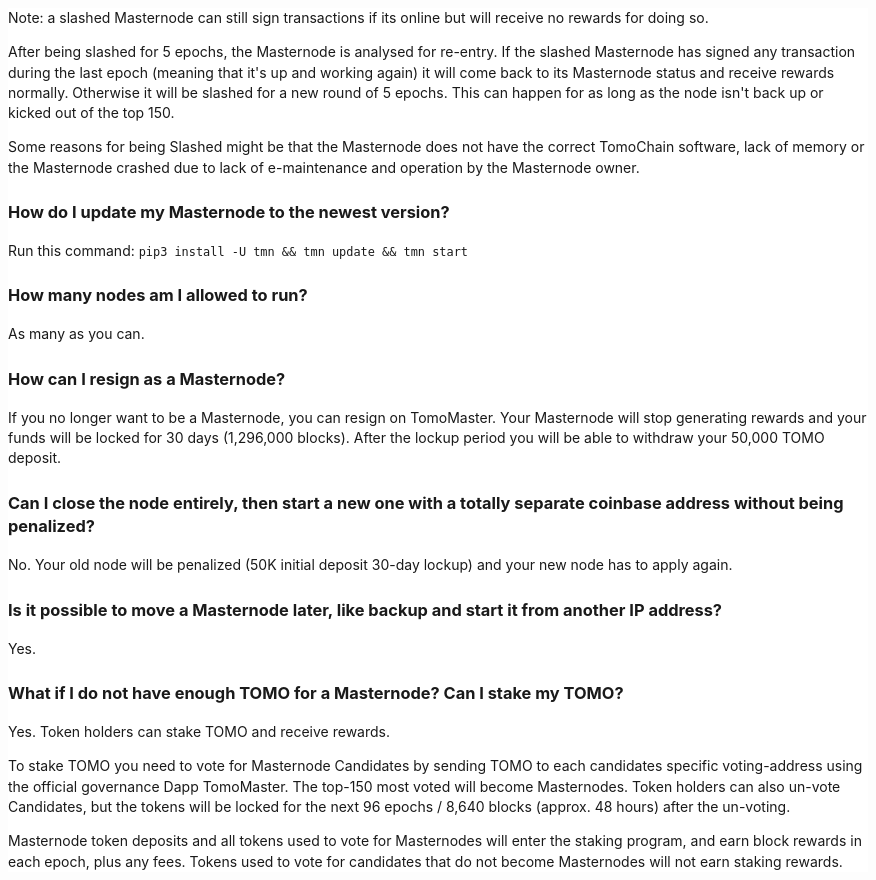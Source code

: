 Note: a slashed Masternode can still sign transactions if its online but will receive no rewards for doing so.

After being slashed for 5 epochs, the Masternode is analysed for re-entry. If the slashed Masternode has signed any transaction during the last epoch (meaning that it's up and working again) it will come back to its Masternode status and receive rewards normally. Otherwise it will be slashed for a new round of 5 epochs. This can happen for as long as the node isn't back up or kicked out of the top 150.

Some reasons for being Slashed might be that the Masternode does not have the correct TomoChain software, lack of memory or the Masternode crashed due to lack of e-maintenance and operation by the Masternode owner.

### **How do I update my Masternode to the newest version?**

Run this command: `pip3 install -U tmn && tmn update && tmn start`

### **How many nodes am I allowed to run?**

As many as you can.

### **How can I resign as a Masternode?**

If you no longer want to be a Masternode, you can resign on TomoMaster. Your Masternode will stop generating rewards and your funds will be locked for 30 days (1,296,000 blocks). After the lockup period you will be able to withdraw your 50,000 TOMO deposit.

### **Can I close the node entirely, then start a new one with a totally separate coinbase address without being penalized?**

No. Your old node will be penalized (50K initial deposit 30-day lockup) and your new node has to apply again.

### **Is it possible to move a Masternode later, like backup and start it from another IP address?**

Yes.

### **What if I do not have enough TOMO for a Masternode? Can I stake my TOMO?**

Yes. Token holders can stake TOMO and receive rewards.

To stake TOMO you need to vote for Masternode Candidates by sending TOMO to each candidates specific voting-address using the official governance Dapp TomoMaster. The top-150 most voted will become Masternodes. Token holders can also un-vote Candidates, but the tokens will be locked for the next 96 epochs / 8,640 blocks (approx. 48 hours) after the un-voting.

Masternode token deposits and all tokens used to vote for Masternodes will enter the staking program, and earn block rewards in each epoch, plus any fees. Tokens used to vote for candidates that do not become Masternodes will not earn staking rewards.

